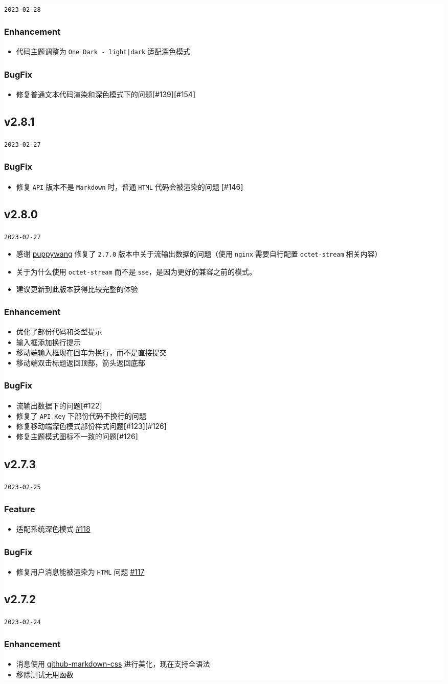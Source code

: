 `2023-02-28`
### Enhancement
- 代码主题调整为 `One Dark - light|dark` 适配深色模式
### BugFix
- 修复普通文本代码渲染和深色模式下的问题[#139][#154]

## v2.8.1

`2023-02-27`

### BugFix
- 修复 `API` 版本不是 `Markdown` 时，普通 `HTML` 代码会被渲染的问题 [#146]

## v2.8.0

`2023-02-27`

- 感谢 [puppywang](https://github.com/Chanzhaoyu/chatgpt-web/commit/628187f5c3348bda0d0518f90699a86525d19018) 修复了 `2.7.0` 版本中关于流输出数据的问题（使用 `nginx` 需要自行配置 `octet-stream` 相关内容）

- 关于为什么使用 `octet-stream` 而不是 `sse`，是因为更好的兼容之前的模式。

- 建议更新到此版本获得比较完整的体验

### Enhancement
- 优化了部份代码和类型提示
- 输入框添加换行提示
- 移动端输入框现在回车为换行，而不是直接提交
- 移动端双击标题返回顶部，箭头返回底部

### BugFix
- 流输出数据下的问题[#122]
- 修复了 `API Key` 下部份代码不换行的问题
- 修复移动端深色模式部份样式问题[#123][#126]
- 修复主题模式图标不一致的问题[#126]

## v2.7.3

`2023-02-25`

### Feature
- 适配系统深色模式 [#118](https://github.com/Chanzhaoyu/chatgpt-web/issues/103)
### BugFix
- 修复用户消息能被渲染为 `HTML` 问题 [#117](https://github.com/Chanzhaoyu/chatgpt-web/issues/117)

## v2.7.2

`2023-02-24`
### Enhancement
- 消息使用 [github-markdown-css](https://www.npmjs.com/package/github-markdown-css) 进行美化，现在支持全语法
- 移除测试无用函数
